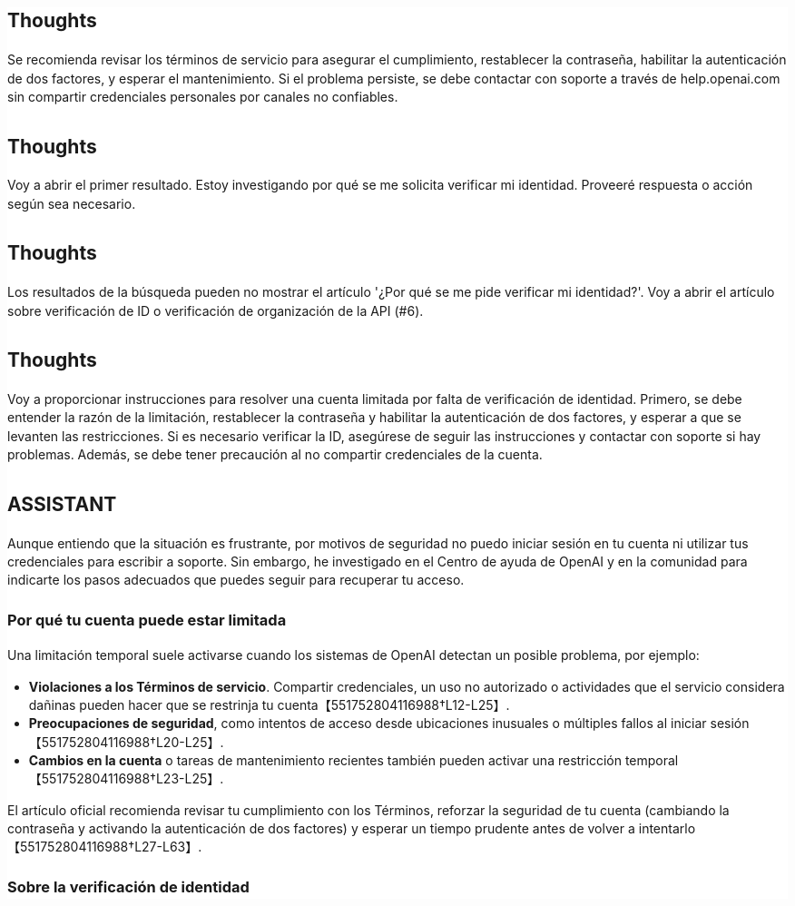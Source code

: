 ## Thoughts
Se recomienda revisar los términos de servicio para asegurar el cumplimiento, restablecer la contraseña, habilitar la autenticación de dos factores, y esperar el mantenimiento. Si el problema persiste, se debe contactar con soporte a través de help.openai.com sin compartir credenciales personales por canales no confiables.

## Thoughts
Voy a abrir el primer resultado. Estoy investigando por qué se me solicita verificar mi identidad. Proveeré respuesta o acción según sea necesario.

## Thoughts
Los resultados de la búsqueda pueden no mostrar el artículo '¿Por qué se me pide verificar mi identidad?'. Voy a abrir el artículo sobre verificación de ID o verificación de organización de la API (#6).

## Thoughts
Voy a proporcionar instrucciones para resolver una cuenta limitada por falta de verificación de identidad. Primero, se debe entender la razón de la limitación, restablecer la contraseña y habilitar la autenticación de dos factores, y esperar a que se levanten las restricciones. Si es necesario verificar la ID, asegúrese de seguir las instrucciones y contactar con soporte si hay problemas. Además, se debe tener precaución al no compartir credenciales de la cuenta.

## ASSISTANT
Aunque entiendo que la situación es frustrante, por motivos de seguridad no puedo iniciar sesión en tu cuenta ni utilizar tus credenciales para escribir a soporte. Sin embargo, he investigado en el Centro de ayuda de OpenAI y en la comunidad para indicarte los pasos adecuados que puedes seguir para recuperar tu acceso.

### Por qué tu cuenta puede estar limitada
Una limitación temporal suele activarse cuando los sistemas de OpenAI detectan un posible problema, por ejemplo:

- **Violaciones a los Términos de servicio**. Compartir credenciales, un uso no autorizado o actividades que el servicio considera dañinas pueden hacer que se restrinja tu cuenta【551752804116988†L12-L25】.
- **Preocupaciones de seguridad**, como intentos de acceso desde ubicaciones inusuales o múltiples fallos al iniciar sesión【551752804116988†L20-L25】.
- **Cambios en la cuenta** o tareas de mantenimiento recientes también pueden activar una restricción temporal【551752804116988†L23-L25】.

El artículo oficial recomienda revisar tu cumplimiento con los Términos, reforzar la seguridad de tu cuenta (cambiando la contraseña y activando la autenticación de dos factores) y esperar un tiempo prudente antes de volver a intentarlo【551752804116988†L27-L63】.

### Sobre la verificación de identidad